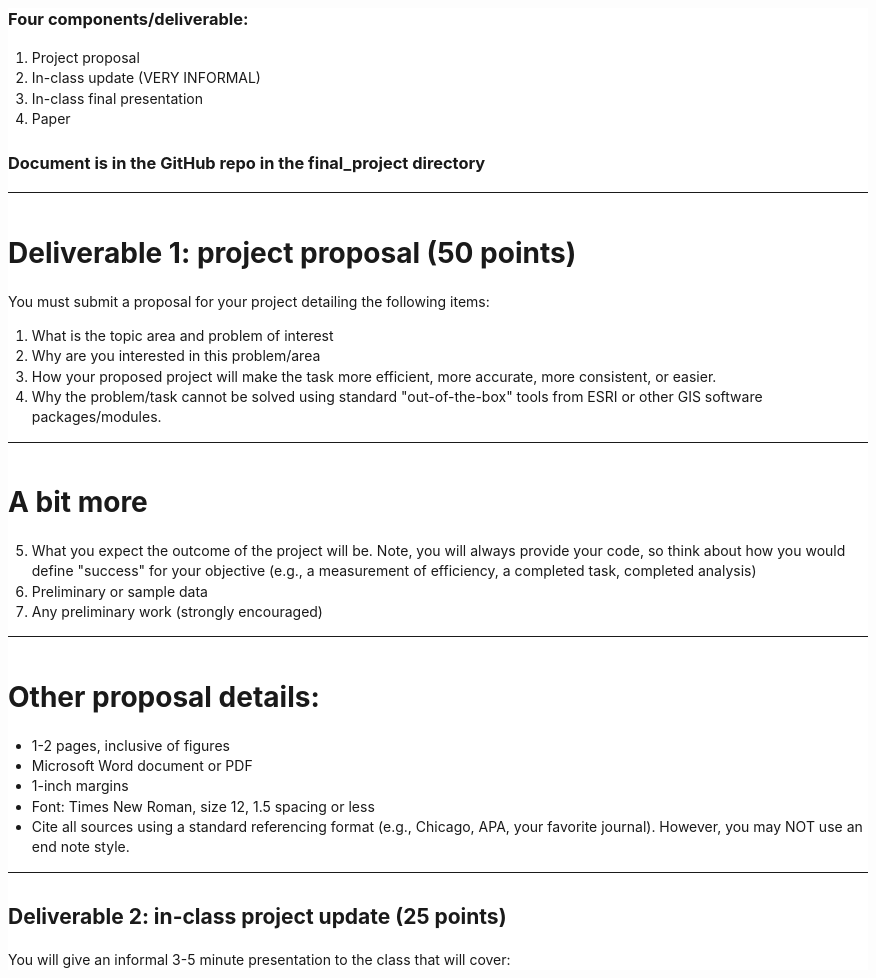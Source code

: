 ### Four components/deliverable:
1. Project proposal
2. In-class update (VERY INFORMAL)
3. In-class final presentation
4. Paper

### Document is in the GitHub repo in the final_project directory

---

# Deliverable 1: project proposal (50 points)

You must submit a proposal for your project detailing the following items:

1. What is the topic area and problem of interest
2. Why are you interested in this problem/area
3. How your proposed project will make the task more efficient, more accurate, more consistent, or easier.
4. Why the problem/task cannot be solved using standard "out-of-the-box" tools from ESRI or other GIS software packages/modules. 

---

# A bit more

5. What you expect the outcome of the project will be. Note, you will always provide your code, so think about how you would define "success" for your objective (e.g., a measurement of efficiency, a completed task, completed analysis)
6. Preliminary or sample data
7. Any preliminary work (strongly encouraged)


---

# Other proposal details:

- 1-2 pages, inclusive of figures
- Microsoft Word document or PDF
- 1-inch margins
- Font: Times New Roman, size 12, 1.5 spacing or less
- Cite all sources using a standard referencing format (e.g., Chicago, APA, your favorite journal). However, you may NOT use an end note style.


---

## Deliverable 2: in-class project update (25 points)

You will give an informal 3-5 minute presentation to the class that will cover:
